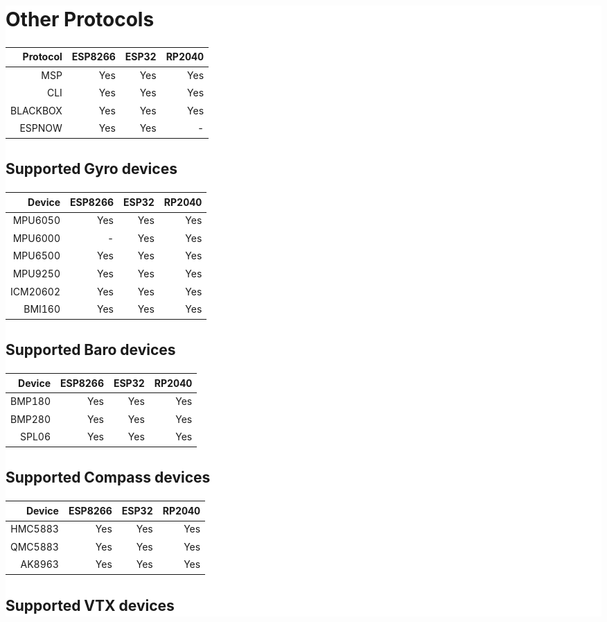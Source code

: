 # Other Protocols

| Protocol        | ESP8266 | ESP32 | RP2040 |
|----------------:|--------:|------:|-------:|
| MSP             | Yes     |   Yes |    Yes |
| CLI             | Yes     |   Yes |    Yes |
| BLACKBOX        | Yes     |   Yes |    Yes |
| ESPNOW          | Yes     |   Yes |      - |

## Supported Gyro devices

| Device      | ESP8266 | ESP32 | RP2040 |
|------------:|--------:|------:|-------:|
| MPU6050     | Yes     |   Yes |    Yes |
| MPU6000     | -       |   Yes |    Yes |
| MPU6500     | Yes     |   Yes |    Yes |
| MPU9250     | Yes     |   Yes |    Yes |
| ICM20602    | Yes     |   Yes |    Yes |
| BMI160      | Yes     |   Yes |    Yes |

## Supported Baro devices

| Device      | ESP8266 | ESP32 | RP2040 |
|------------:|--------:|------:|-------:|
| BMP180      | Yes     |   Yes |    Yes |
| BMP280      | Yes     |   Yes |    Yes |
| SPL06       | Yes     |   Yes |    Yes |

## Supported Compass devices

| Device      | ESP8266 | ESP32 | RP2040 |
|------------:|--------:|------:|-------:|
| HMC5883     | Yes     |   Yes |    Yes |
| QMC5883     | Yes     |   Yes |    Yes |
| AK8963      | Yes     |   Yes |    Yes |

## Supported VTX devices
